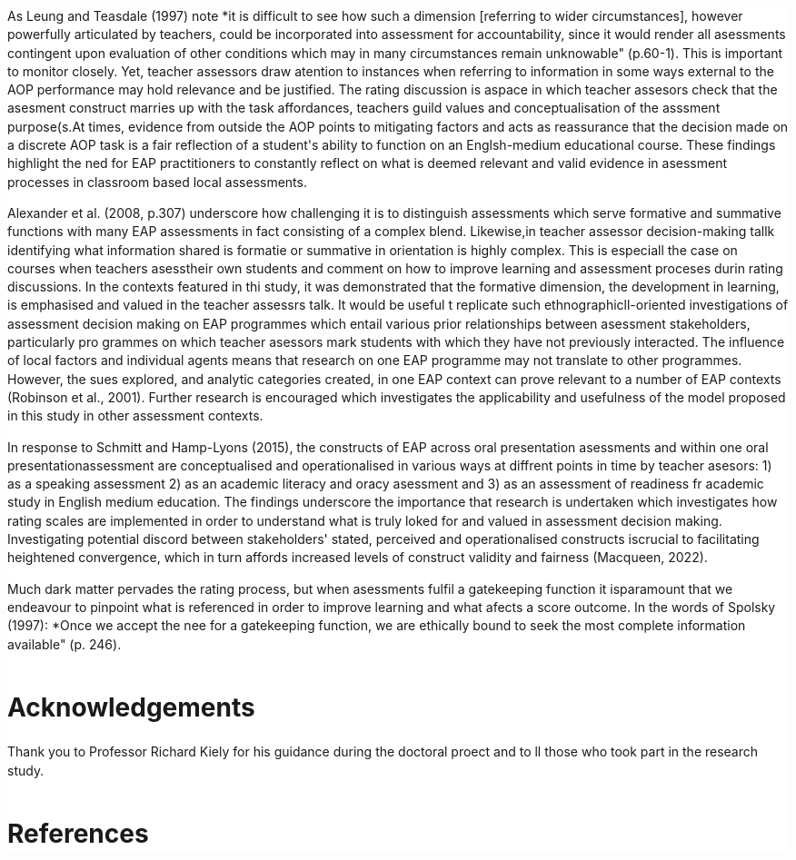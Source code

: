 As Leung and Teasdale (1997) note \*it is difficult to see how such a dimension [referring to wider circumstances], however powerfully articulated by teachers, could be incorporated into assessment for accountability, since it would render all asessments contingent upon evaluation of other conditions which may in many circumstances remain unknowable" (p.60-1). This is important to monitor closely. Yet, teacher assessors draw atention to instances when referring to information in some ways external to the AOP performance may hold relevance and be justified. The rating discussion is aspace in which teacher assesors check that the asesment construct marries up with the task affordances, teachers guild values and conceptualisation of the asssment purpose(s.At times, evidence from outside the AOP points to mitigating factors and acts as reassurance that the decision made on a discrete AOP task is a fair reflection of a student's ability to function on an Englsh-medium educational course. These findings highlight the ned for EAP practitioners to constantly reflect on what is deemed relevant and valid evidence in asessment processes in classroom based local assessments.

Alexander et al. (2008, p.307) underscore how challenging it is to distinguish assessments which serve formative and summative functions with many EAP assessments in fact consisting of a complex blend. Likewise,in teacher assessor decision-making tallk identifying what information shared is formatie or summative in orientation is highly complex. This is especiall the case on courses when teachers asesstheir own students and comment on how to improve learning and assessment proceses durin rating discussions. In the contexts featured in thi study, it was demonstrated that the formative dimension, the development in learning, is emphasised and valued in the teacher assessrs talk. It would be useful t replicate such ethnographicll-oriented investigations of assessment decision making on EAP programmes which entail various prior relationships between asessment stakeholders, particularly pro grammes on which teacher asessors mark students with which they have not previously interacted. The influence of local factors and individual agents means that research on one EAP programme may not translate to other programmes. However, the sues explored, and analytic categories created, in one EAP context can prove relevant to a number of EAP contexts (Robinson et al., 2001). Further research is encouraged which investigates the applicability and usefulness of the model proposed in this study in other assessment contexts.

In response to Schmitt and Hamp-Lyons (2015), the constructs of EAP across oral presentation asessments and within one oral presentationassessment are conceptualised and operationalised in various ways at diffrent points in time by teacher asesors: 1) as a speaking assessment 2) as an academic literacy and oracy asessment and 3) as an assessment of readiness fr academic study in English medium education. The findings underscore the importance that research is undertaken which investigates how rating scales are implemented in order to understand what is truly loked for and valued in assessment decision making. Investigating potential discord between stakeholders' stated, perceived and operationalised constructs iscrucial to facilitating heightened convergence, which in turn affords increased levels of construct validity and fairness (Macqueen, 2022).

Much dark matter pervades the rating process, but when asessments fulfil a gatekeeping function it isparamount that we endeavour to pinpoint what is referenced in order to improve learning and what afects a score outcome. In the words of Spolsky (1997): \*Once we accept the nee for a gatekeeping function, we are ethically bound to seek the most complete information available" (p. 246).

# Acknowledgements

Thank you to Professor Richard Kiely for his guidance during the doctoral proect and to ll those who took part in the research study.

# References
